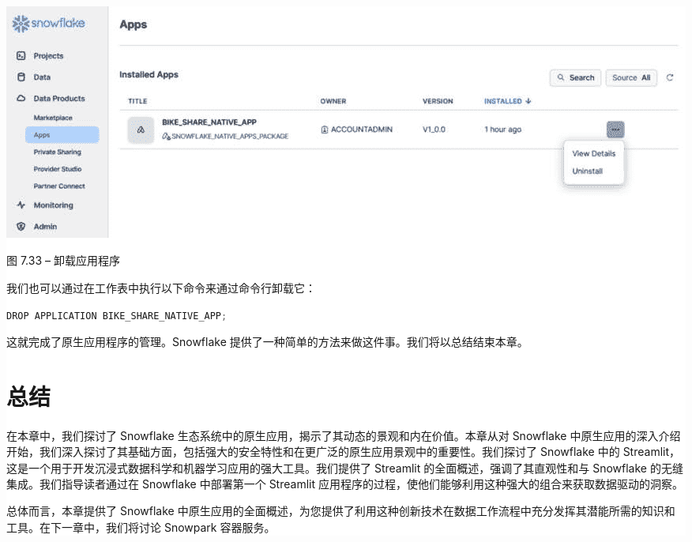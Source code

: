 ![图 7.33 – 卸载应用程序](img/B19923_07_33.0.jpg)

图 7.33 – 卸载应用程序

我们也可以通过在工作表中执行以下命令来通过命令行卸载它：

```py
DROP APPLICATION BIKE_SHARE_NATIVE_APP;
```

这就完成了原生应用程序的管理。Snowflake 提供了一种简单的方法来做这件事。我们将以总结结束本章。

# 总结

在本章中，我们探讨了 Snowflake 生态系统中的原生应用，揭示了其动态的景观和内在价值。本章从对 Snowflake 中原生应用的深入介绍开始，我们深入探讨了其基础方面，包括强大的安全特性和在更广泛的原生应用景观中的重要性。我们探讨了 Snowflake 中的 Streamlit，这是一个用于开发沉浸式数据科学和机器学习应用的强大工具。我们提供了 Streamlit 的全面概述，强调了其直观性和与 Snowflake 的无缝集成。我们指导读者通过在 Snowflake 中部署第一个 Streamlit 应用程序的过程，使他们能够利用这种强大的组合来获取数据驱动的洞察。

总体而言，本章提供了 Snowflake 中原生应用的全面概述，为您提供了利用这种创新技术在数据工作流程中充分发挥其潜能所需的知识和工具。在下一章中，我们将讨论 Snowpark 容器服务。
